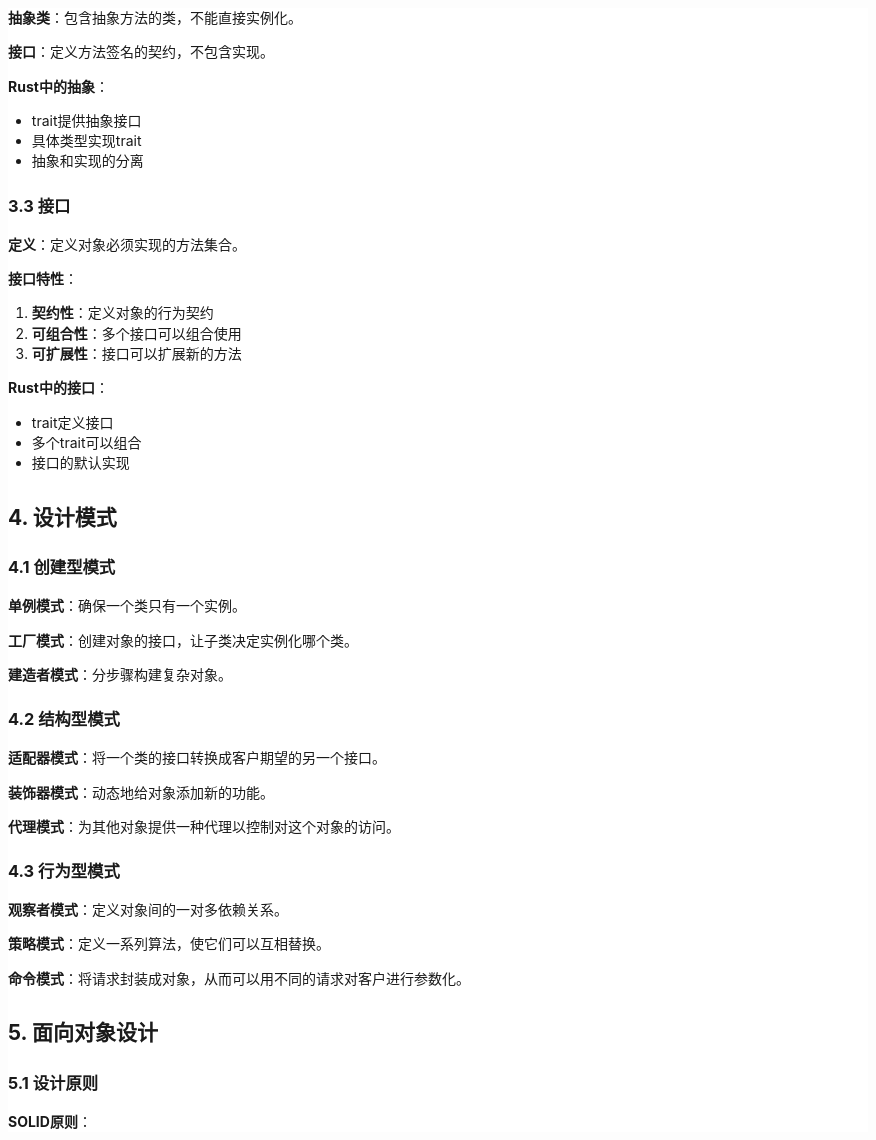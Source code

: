 **抽象类**：包含抽象方法的类，不能直接实例化。

**接口**：定义方法签名的契约，不包含实现。

**Rust中的抽象**：

- trait提供抽象接口
- 具体类型实现trait
- 抽象和实现的分离

### 3.3 接口

**定义**：定义对象必须实现的方法集合。

**接口特性**：

1. **契约性**：定义对象的行为契约
2. **可组合性**：多个接口可以组合使用
3. **可扩展性**：接口可以扩展新的方法

**Rust中的接口**：

- trait定义接口
- 多个trait可以组合
- 接口的默认实现

## 4. 设计模式

### 4.1 创建型模式

**单例模式**：确保一个类只有一个实例。

**工厂模式**：创建对象的接口，让子类决定实例化哪个类。

**建造者模式**：分步骤构建复杂对象。

### 4.2 结构型模式

**适配器模式**：将一个类的接口转换成客户期望的另一个接口。

**装饰器模式**：动态地给对象添加新的功能。

**代理模式**：为其他对象提供一种代理以控制对这个对象的访问。

### 4.3 行为型模式

**观察者模式**：定义对象间的一对多依赖关系。

**策略模式**：定义一系列算法，使它们可以互相替换。

**命令模式**：将请求封装成对象，从而可以用不同的请求对客户进行参数化。

## 5. 面向对象设计

### 5.1 设计原则

**SOLID原则**：
